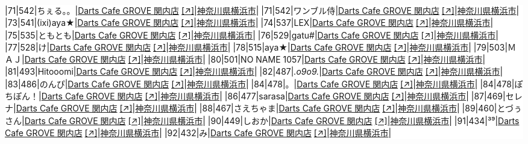 |71|542|<span class="rank-name-dl">ちぇる。。</span>|<a href="/darts/rank/shops/3063c3a04c75405c0d9b047a20a7ba1e.html">Darts Cafe GROVE 関内店</a> <a href="https://search.dartslive.com/jp/shop/3063c3a04c75405c0d9b047a20a7ba1e">[↗]</a>|<a href="/darts/rank/神奈川県/横浜市">神奈川県横浜市</a>|
|71|542|<span class="rank-name-dl">ワンブル侍</span>|<a href="/darts/rank/shops/3063c3a04c75405c0d9b047a20a7ba1e.html">Darts Cafe GROVE 関内店</a> <a href="https://search.dartslive.com/jp/shop/3063c3a04c75405c0d9b047a20a7ba1e">[↗]</a>|<a href="/darts/rank/神奈川県/横浜市">神奈川県横浜市</a>|
|73|541|<span class="rank-name-dl">(ixi)aya★</span>|<a href="/darts/rank/shops/3063c3a04c75405c0d9b047a20a7ba1e.html">Darts Cafe GROVE 関内店</a> <a href="https://search.dartslive.com/jp/shop/3063c3a04c75405c0d9b047a20a7ba1e">[↗]</a>|<a href="/darts/rank/神奈川県/横浜市">神奈川県横浜市</a>|
|74|537|<span class="rank-name-dl">LEX</span>|<a href="/darts/rank/shops/3063c3a04c75405c0d9b047a20a7ba1e.html">Darts Cafe GROVE 関内店</a> <a href="https://search.dartslive.com/jp/shop/3063c3a04c75405c0d9b047a20a7ba1e">[↗]</a>|<a href="/darts/rank/神奈川県/横浜市">神奈川県横浜市</a>|
|75|535|<span class="rank-name-dl">ともとも</span>|<a href="/darts/rank/shops/3063c3a04c75405c0d9b047a20a7ba1e.html">Darts Cafe GROVE 関内店</a> <a href="https://search.dartslive.com/jp/shop/3063c3a04c75405c0d9b047a20a7ba1e">[↗]</a>|<a href="/darts/rank/神奈川県/横浜市">神奈川県横浜市</a>|
|76|529|<span class="rank-name-dl">gatu#</span>|<a href="/darts/rank/shops/3063c3a04c75405c0d9b047a20a7ba1e.html">Darts Cafe GROVE 関内店</a> <a href="https://search.dartslive.com/jp/shop/3063c3a04c75405c0d9b047a20a7ba1e">[↗]</a>|<a href="/darts/rank/神奈川県/横浜市">神奈川県横浜市</a>|
|77|528|<span class="rank-name-dl">け</span>|<a href="/darts/rank/shops/3063c3a04c75405c0d9b047a20a7ba1e.html">Darts Cafe GROVE 関内店</a> <a href="https://search.dartslive.com/jp/shop/3063c3a04c75405c0d9b047a20a7ba1e">[↗]</a>|<a href="/darts/rank/神奈川県/横浜市">神奈川県横浜市</a>|
|78|515|<span class="rank-name-dl">aya★</span>|<a href="/darts/rank/shops/3063c3a04c75405c0d9b047a20a7ba1e.html">Darts Cafe GROVE 関内店</a> <a href="https://search.dartslive.com/jp/shop/3063c3a04c75405c0d9b047a20a7ba1e">[↗]</a>|<a href="/darts/rank/神奈川県/横浜市">神奈川県横浜市</a>|
|79|503|<span class="rank-name-dl">ＭＡＪ</span>|<a href="/darts/rank/shops/3063c3a04c75405c0d9b047a20a7ba1e.html">Darts Cafe GROVE 関内店</a> <a href="https://search.dartslive.com/jp/shop/3063c3a04c75405c0d9b047a20a7ba1e">[↗]</a>|<a href="/darts/rank/神奈川県/横浜市">神奈川県横浜市</a>|
|80|501|<span class="rank-name-dl">NO NAME 1057</span>|<a href="/darts/rank/shops/3063c3a04c75405c0d9b047a20a7ba1e.html">Darts Cafe GROVE 関内店</a> <a href="https://search.dartslive.com/jp/shop/3063c3a04c75405c0d9b047a20a7ba1e">[↗]</a>|<a href="/darts/rank/神奈川県/横浜市">神奈川県横浜市</a>|
|81|493|<span class="rank-name-dl">Hitooomi</span>|<a href="/darts/rank/shops/3063c3a04c75405c0d9b047a20a7ba1e.html">Darts Cafe GROVE 関内店</a> <a href="https://search.dartslive.com/jp/shop/3063c3a04c75405c0d9b047a20a7ba1e">[↗]</a>|<a href="/darts/rank/神奈川県/横浜市">神奈川県横浜市</a>|
|82|487|<span class="rank-name-dl">_.o9o9._</span>|<a href="/darts/rank/shops/3063c3a04c75405c0d9b047a20a7ba1e.html">Darts Cafe GROVE 関内店</a> <a href="https://search.dartslive.com/jp/shop/3063c3a04c75405c0d9b047a20a7ba1e">[↗]</a>|<a href="/darts/rank/神奈川県/横浜市">神奈川県横浜市</a>|
|83|486|<span class="rank-name-dl">のんぴ</span>|<a href="/darts/rank/shops/3063c3a04c75405c0d9b047a20a7ba1e.html">Darts Cafe GROVE 関内店</a> <a href="https://search.dartslive.com/jp/shop/3063c3a04c75405c0d9b047a20a7ba1e">[↗]</a>|<a href="/darts/rank/神奈川県/横浜市">神奈川県横浜市</a>|
|84|478|<span class="rank-name-dl">。</span>|<a href="/darts/rank/shops/3063c3a04c75405c0d9b047a20a7ba1e.html">Darts Cafe GROVE 関内店</a> <a href="https://search.dartslive.com/jp/shop/3063c3a04c75405c0d9b047a20a7ba1e">[↗]</a>|<a href="/darts/rank/神奈川県/横浜市">神奈川県横浜市</a>|
|84|478|<span class="rank-name-dl">ぽちぽん！</span>|<a href="/darts/rank/shops/3063c3a04c75405c0d9b047a20a7ba1e.html">Darts Cafe GROVE 関内店</a> <a href="https://search.dartslive.com/jp/shop/3063c3a04c75405c0d9b047a20a7ba1e">[↗]</a>|<a href="/darts/rank/神奈川県/横浜市">神奈川県横浜市</a>|
|86|477|<span class="rank-name-dl">sarasa</span>|<a href="/darts/rank/shops/3063c3a04c75405c0d9b047a20a7ba1e.html">Darts Cafe GROVE 関内店</a> <a href="https://search.dartslive.com/jp/shop/3063c3a04c75405c0d9b047a20a7ba1e">[↗]</a>|<a href="/darts/rank/神奈川県/横浜市">神奈川県横浜市</a>|
|87|469|<span class="rank-name-dl">セレナ</span>|<a href="/darts/rank/shops/3063c3a04c75405c0d9b047a20a7ba1e.html">Darts Cafe GROVE 関内店</a> <a href="https://search.dartslive.com/jp/shop/3063c3a04c75405c0d9b047a20a7ba1e">[↗]</a>|<a href="/darts/rank/神奈川県/横浜市">神奈川県横浜市</a>|
|88|467|<span class="rank-name-dl">さえちゃま</span>|<a href="/darts/rank/shops/3063c3a04c75405c0d9b047a20a7ba1e.html">Darts Cafe GROVE 関内店</a> <a href="https://search.dartslive.com/jp/shop/3063c3a04c75405c0d9b047a20a7ba1e">[↗]</a>|<a href="/darts/rank/神奈川県/横浜市">神奈川県横浜市</a>|
|89|460|<span class="rank-name-dl">とづぅさん</span>|<a href="/darts/rank/shops/3063c3a04c75405c0d9b047a20a7ba1e.html">Darts Cafe GROVE 関内店</a> <a href="https://search.dartslive.com/jp/shop/3063c3a04c75405c0d9b047a20a7ba1e">[↗]</a>|<a href="/darts/rank/神奈川県/横浜市">神奈川県横浜市</a>|
|90|449|<span class="rank-name-dl">しおか</span>|<a href="/darts/rank/shops/3063c3a04c75405c0d9b047a20a7ba1e.html">Darts Cafe GROVE 関内店</a> <a href="https://search.dartslive.com/jp/shop/3063c3a04c75405c0d9b047a20a7ba1e">[↗]</a>|<a href="/darts/rank/神奈川県/横浜市">神奈川県横浜市</a>|
|91|434|<span class="rank-name-dl">³⁹</span>|<a href="/darts/rank/shops/3063c3a04c75405c0d9b047a20a7ba1e.html">Darts Cafe GROVE 関内店</a> <a href="https://search.dartslive.com/jp/shop/3063c3a04c75405c0d9b047a20a7ba1e">[↗]</a>|<a href="/darts/rank/神奈川県/横浜市">神奈川県横浜市</a>|
|92|432|<span class="rank-name-dl">み</span>|<a href="/darts/rank/shops/3063c3a04c75405c0d9b047a20a7ba1e.html">Darts Cafe GROVE 関内店</a> <a href="https://search.dartslive.com/jp/shop/3063c3a04c75405c0d9b047a20a7ba1e">[↗]</a>|<a href="/darts/rank/神奈川県/横浜市">神奈川県横浜市</a>|